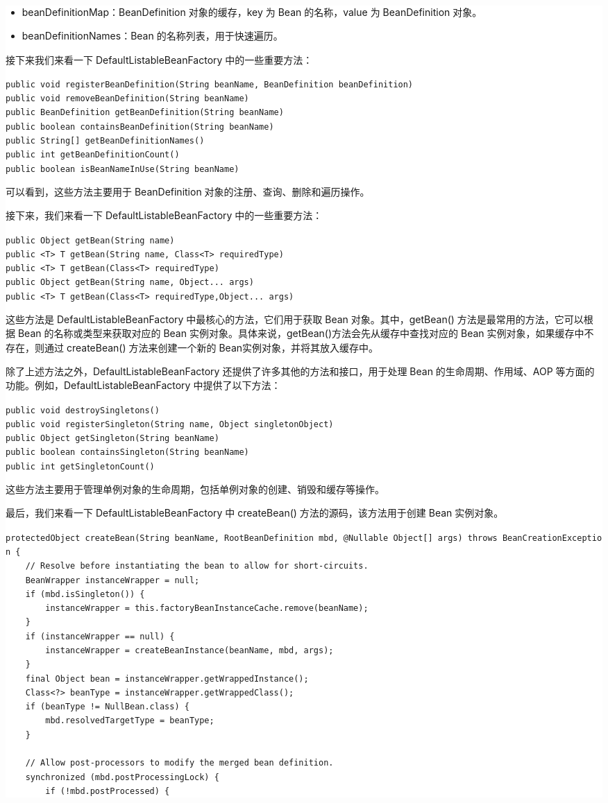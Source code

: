 - beanDefinitionMap：BeanDefinition 对象的缓存，key 为 Bean 的名称，value 为 BeanDefinition 对象。

- beanDefinitionNames：Bean 的名称列表，用于快速遍历。

接下来我们来看一下 DefaultListableBeanFactory 中的一些重要方法：



```
public void registerBeanDefinition(String beanName, BeanDefinition beanDefinition)
public void removeBeanDefinition(String beanName)
public BeanDefinition getBeanDefinition(String beanName)
public boolean containsBeanDefinition(String beanName)
public String[] getBeanDefinitionNames()
public int getBeanDefinitionCount()
public boolean isBeanNameInUse(String beanName)
```

可以看到，这些方法主要用于 BeanDefinition 对象的注册、查询、删除和遍历操作。

接下来，我们来看一下 DefaultListableBeanFactory 中的一些重要方法：

```
public Object getBean(String name)
public <T> T getBean(String name, Class<T> requiredType)
public <T> T getBean(Class<T> requiredType)
public Object getBean(String name, Object... args)
public <T> T getBean(Class<T> requiredType,Object... args)
```

这些方法是 DefaultListableBeanFactory 中最核心的方法，它们用于获取 Bean 对象。其中，getBean() 方法是最常用的方法，它可以根据 Bean 的名称或类型来获取对应的 Bean 实例对象。具体来说，getBean()方法会先从缓存中查找对应的 Bean 实例对象，如果缓存中不存在，则通过 createBean() 方法来创建一个新的 Bean实例对象，并将其放入缓存中。



除了上述方法之外，DefaultListableBeanFactory 还提供了许多其他的方法和接口，用于处理 Bean 的生命周期、作用域、AOP 等方面的功能。例如，DefaultListableBeanFactory 中提供了以下方法：



```
public void destroySingletons()
public void registerSingleton(String name, Object singletonObject)
public Object getSingleton(String beanName)
public boolean containsSingleton(String beanName)
public int getSingletonCount()
```

这些方法主要用于管理单例对象的生命周期，包括单例对象的创建、销毁和缓存等操作。

最后，我们来看一下 DefaultListableBeanFactory 中 createBean() 方法的源码，该方法用于创建 Bean 实例对象。

```
protectedObject createBean(String beanName, RootBeanDefinition mbd, @Nullable Object[] args) throws BeanCreationException {
    // Resolve before instantiating the bean to allow for short-circuits.
    BeanWrapper instanceWrapper = null;
    if (mbd.isSingleton()) {
        instanceWrapper = this.factoryBeanInstanceCache.remove(beanName);
    }
    if (instanceWrapper == null) {
        instanceWrapper = createBeanInstance(beanName, mbd, args);
    }
    final Object bean = instanceWrapper.getWrappedInstance();
    Class<?> beanType = instanceWrapper.getWrappedClass();
    if (beanType != NullBean.class) {
        mbd.resolvedTargetType = beanType;
    }

    // Allow post-processors to modify the merged bean definition.
    synchronized (mbd.postProcessingLock) {
        if (!mbd.postProcessed) {
```